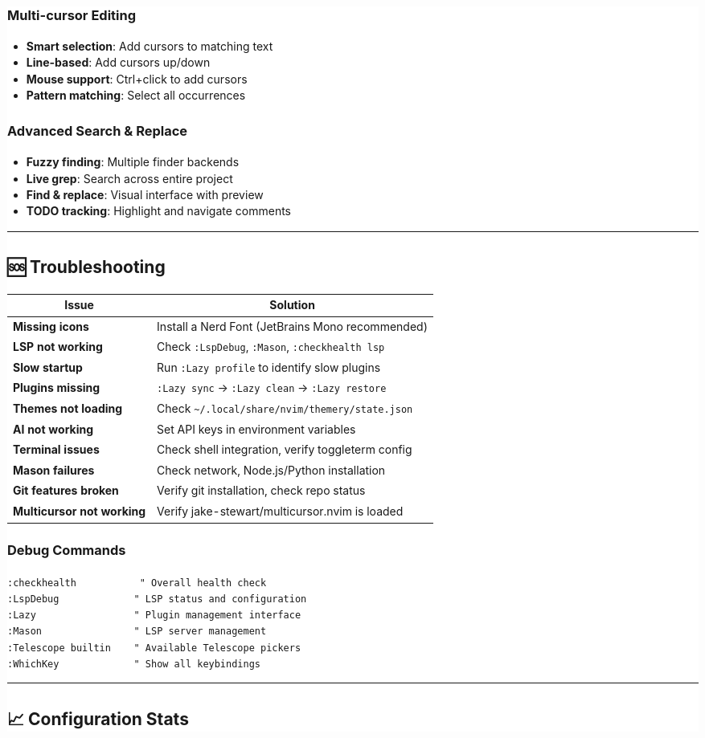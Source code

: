 ### **Multi-cursor Editing**
- **Smart selection**: Add cursors to matching text
- **Line-based**: Add cursors up/down
- **Mouse support**: Ctrl+click to add cursors
- **Pattern matching**: Select all occurrences

### **Advanced Search & Replace**
- **Fuzzy finding**: Multiple finder backends
- **Live grep**: Search across entire project
- **Find & replace**: Visual interface with preview
- **TODO tracking**: Highlight and navigate comments

---

## 🆘 Troubleshooting

| Issue | Solution |
|-------|----------|
| **Missing icons** | Install a Nerd Font (JetBrains Mono recommended) |
| **LSP not working** | Check `:LspDebug`, `:Mason`, `:checkhealth lsp` |
| **Slow startup** | Run `:Lazy profile` to identify slow plugins |
| **Plugins missing** | `:Lazy sync` → `:Lazy clean` → `:Lazy restore` |
| **Themes not loading** | Check `~/.local/share/nvim/themery/state.json` |
| **AI not working** | Set API keys in environment variables |
| **Terminal issues** | Check shell integration, verify toggleterm config |
| **Mason failures** | Check network, Node.js/Python installation |
| **Git features broken** | Verify git installation, check repo status |
| **Multicursor not working** | Verify jake-stewart/multicursor.nvim is loaded |

### **Debug Commands**
```vim
:checkhealth           " Overall health check
:LspDebug             " LSP status and configuration
:Lazy                 " Plugin management interface
:Mason                " LSP server management
:Telescope builtin    " Available Telescope pickers
:WhichKey             " Show all keybindings
```

---

## 📈 Configuration Stats
